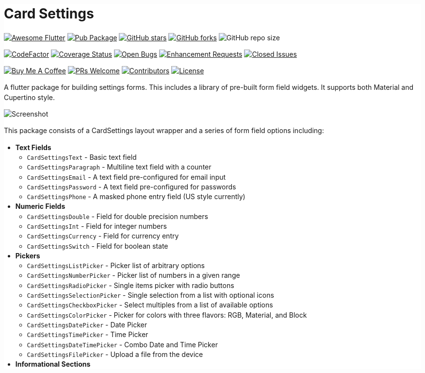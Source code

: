 # Card Settings

[![Awesome Flutter](https://img.shields.io/badge/Awesome-Flutter-blue.svg?longCache=true&style=flat-square)](https://github.com/Solido/awesome-flutter)
[![Pub Package](https://img.shields.io/pub/v/card_settings.svg)](https://pub.dartlang.org/packages/card_settings)
[![GitHub stars](https://img.shields.io/github/stars/codegrue/card_settings?color=brightgreen)](https://github.com/codegrue/card_settings/stargazers)
[![GitHub forks](https://img.shields.io/github/forks/codegrue/card_settings)](https://github.com/codegrue/card_settings/network/members)
![GitHub repo size](https://img.shields.io/github/repo-size/codegrue/card_settings)

[![CodeFactor](https://img.shields.io/codefactor/grade/github/codegrue/card_settings)](https://www.codefactor.io/repository/github/codegrue/card_settings)
[![Coverage Status](https://coveralls.io/repos/github/codegrue/card_settings/badge.svg?branch=master)](https://coveralls.io/github/codegrue/card_settings?branch=master)
[![Open Bugs](https://img.shields.io/github/issues-raw/codegrue/card_settings/bug?label=bugs&color=orange)](https://github.com/codegrue/card_settings/issues?q=is%3Aissue+is%3Aopen+label%3Abug)
[![Enhancement Requests](https://img.shields.io/github/issues-raw/codegrue/card_settings/enhancement?label=enhancements)](https://github.com/codegrue/card_settings/issues?q=is%3Aissue+is%3Aopen+label%3Aenhancement+)
[![Closed Issues](https://img.shields.io/github/issues-closed-raw/codegrue/card_settings?color=lightgrey)](https://github.com/codegrue/card_settings/issues?q=is%3Aissue+is%3Aclosed)

[![Buy Me A Coffee](https://img.shields.io/badge/Donate-Buy%20Me%20A%20Coffee-yellow.svg)](https://www.buymeacoffee.com/CodeGrue)
[![PRs Welcome](https://img.shields.io/badge/PRs-welcome-brightgreen.svg)](https://github.com/codegrue/card_settings/pulls)
[![Contributors](https://img.shields.io/github/contributors/codegrue/card_settings)](https://github.com/codegrue/card_settings/graphs/contributors)
[![License](https://img.shields.io/github/license/codegrue/card_settings?color=brightgreen)](https://github.com/codegrue/card_settings/blob/master/LICENSE)

A flutter package for building settings forms. This includes a library of pre-built form field widgets. It supports both Material and Cupertino style.

![Screenshot](https://github.com/codegrue/card_settings/blob/master/images/example.png)

This package consists of a CardSettings layout wrapper and a series of form field options including:

- **Text Fields**
  - `CardSettingsText` - Basic text field
  - `CardSettingsParagraph` - Multiline text field with a counter
  - `CardSettingsEmail` - A text field pre-configured for email input
  - `CardSettingsPassword` - A text field pre-configured for passwords
  - `CardSettingsPhone` - A masked phone entry field (US style currently)
- **Numeric Fields**
  - `CardSettingsDouble` - Field for double precision numbers
  - `CardSettingsInt` - Field for integer numbers
  - `CardSettingsCurrency` - Field for currency entry
  - `CardSettingsSwitch` - Field for boolean state
- **Pickers**
  - `CardSettingsListPicker` - Picker list of arbitrary options
  - `CardSettingsNumberPicker` - Picker list of numbers in a given range
  - `CardSettingsRadioPicker` - Single items picker with radio buttons
  - `CardSettingsSelectionPicker` - Single selection from a list with optional icons
  - `CardSettingsCheckboxPicker` - Select multiples from a list of available options
  - `CardSettingsColorPicker` - Picker for colors with three flavors: RGB, Material, and Block
  - `CardSettingsDatePicker` - Date Picker
  - `CardSettingsTimePicker` - Time Picker
  - `CardSettingsDateTimePicker` - Combo Date and Time Picker
  - `CardSettingsFilePicker` - Upload a file from the device
- **Informational Sections**